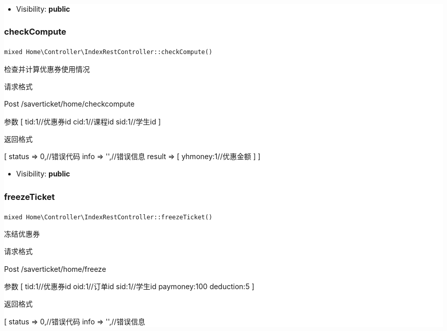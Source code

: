 * Visibility: **public**




### checkCompute

    mixed Home\Controller\IndexRestController::checkCompute()

检查并计算优惠券使用情况

请求格式

Post /saverticket/home/checkcompute

参数 [
    tid:1//优惠券id
    cid:1//课程id
    sid:1//学生id
]


返回格式

[
     status    => 0,//错误代码
     info      => '',//错误信息
     result    => [
             yhmoney:1//优惠金额
     ]
]

* Visibility: **public**




### freezeTicket

    mixed Home\Controller\IndexRestController::freezeTicket()

冻结优惠券

请求格式

Post /saverticket/home/freeze

参数 [
    tid:1//优惠券id
    oid:1//订单id
    sid:1//学生id
    paymoney:100
    deduction:5
]


返回格式

[
     status    => 0,//错误代码
     info      => '',//错误信息
